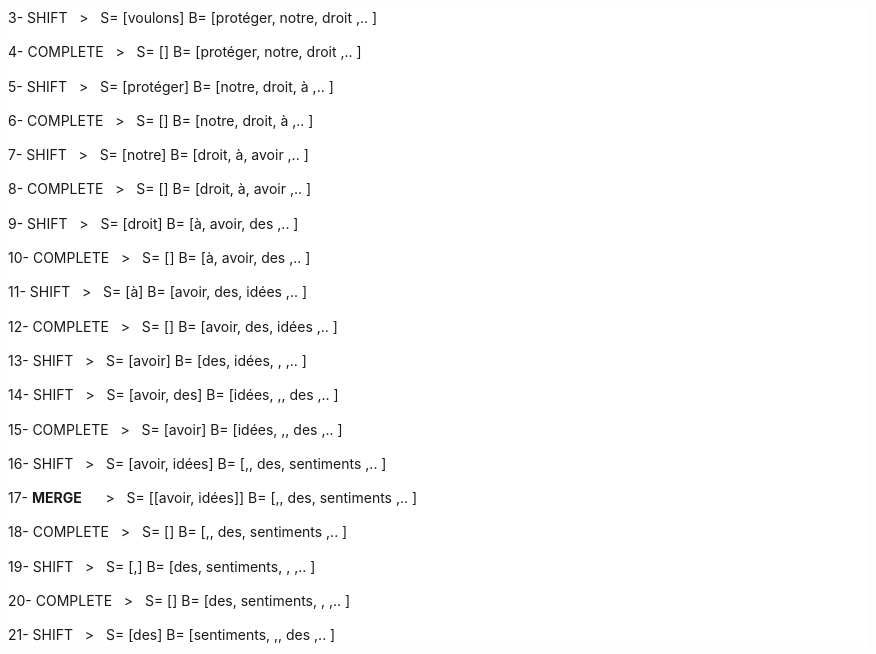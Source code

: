 

3- SHIFT&nbsp;&nbsp;&nbsp;>&nbsp;&nbsp;&nbsp;S= [voulons]   B= [protéger, notre, droit ,.. ]



4- COMPLETE&nbsp;&nbsp;&nbsp;>&nbsp;&nbsp;&nbsp;S= []   B= [protéger, notre, droit ,.. ]



5- SHIFT&nbsp;&nbsp;&nbsp;>&nbsp;&nbsp;&nbsp;S= [protéger]   B= [notre, droit, à ,.. ]



6- COMPLETE&nbsp;&nbsp;&nbsp;>&nbsp;&nbsp;&nbsp;S= []   B= [notre, droit, à ,.. ]



7- SHIFT&nbsp;&nbsp;&nbsp;>&nbsp;&nbsp;&nbsp;S= [notre]   B= [droit, à, avoir ,.. ]



8- COMPLETE&nbsp;&nbsp;&nbsp;>&nbsp;&nbsp;&nbsp;S= []   B= [droit, à, avoir ,.. ]



9- SHIFT&nbsp;&nbsp;&nbsp;>&nbsp;&nbsp;&nbsp;S= [droit]   B= [à, avoir, des ,.. ]



10- COMPLETE&nbsp;&nbsp;&nbsp;>&nbsp;&nbsp;&nbsp;S= []   B= [à, avoir, des ,.. ]



11- SHIFT&nbsp;&nbsp;&nbsp;>&nbsp;&nbsp;&nbsp;S= [à]   B= [avoir, des, idées ,.. ]



12- COMPLETE&nbsp;&nbsp;&nbsp;>&nbsp;&nbsp;&nbsp;S= []   B= [avoir, des, idées ,.. ]



13- SHIFT&nbsp;&nbsp;&nbsp;>&nbsp;&nbsp;&nbsp;S= [avoir]   B= [des, idées, , ,.. ]



14- SHIFT&nbsp;&nbsp;&nbsp;>&nbsp;&nbsp;&nbsp;S= [avoir, des]   B= [idées, ,, des ,.. ]



15- COMPLETE&nbsp;&nbsp;&nbsp;>&nbsp;&nbsp;&nbsp;S= [avoir]   B= [idées, ,, des ,.. ]



16- SHIFT&nbsp;&nbsp;&nbsp;>&nbsp;&nbsp;&nbsp;S= [avoir, idées]   B= [,, des, sentiments ,.. ]



17- **MERGE**&nbsp;&nbsp;&nbsp;&nbsp;&nbsp;&nbsp;>&nbsp;&nbsp;&nbsp;S= [[avoir, idées]]   B= [,, des, sentiments ,.. ]



18- COMPLETE&nbsp;&nbsp;&nbsp;>&nbsp;&nbsp;&nbsp;S= []   B= [,, des, sentiments ,.. ]



19- SHIFT&nbsp;&nbsp;&nbsp;>&nbsp;&nbsp;&nbsp;S= [,]   B= [des, sentiments, , ,.. ]



20- COMPLETE&nbsp;&nbsp;&nbsp;>&nbsp;&nbsp;&nbsp;S= []   B= [des, sentiments, , ,.. ]



21- SHIFT&nbsp;&nbsp;&nbsp;>&nbsp;&nbsp;&nbsp;S= [des]   B= [sentiments, ,, des ,.. ]

